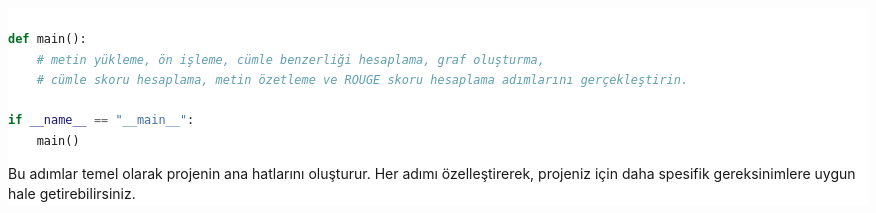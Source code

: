 ```python

def main():
    # metin yükleme, ön işleme, cümle benzerliği hesaplama, graf oluşturma,
    # cümle skoru hesaplama, metin özetleme ve ROUGE skoru hesaplama adımlarını gerçekleştirin.

if __name__ == "__main__":
    main()
```



Bu adımlar temel olarak projenin ana hatlarını oluşturur. Her adımı özelleştirerek, projeniz için daha spesifik gereksinimlere uygun hale getirebilirsiniz.
